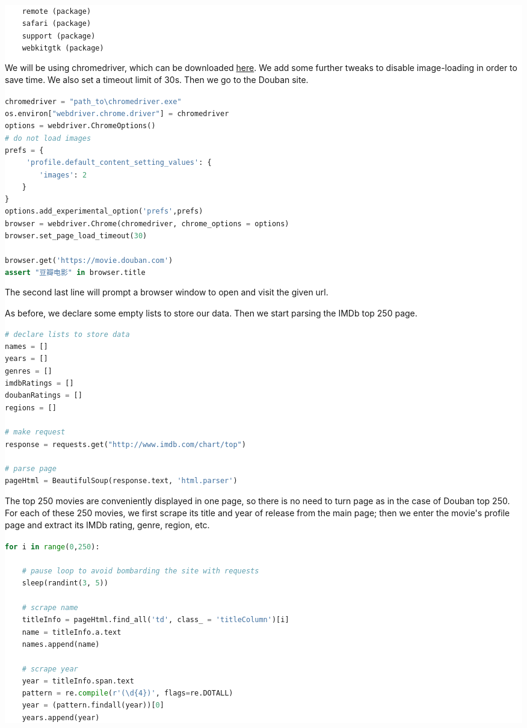 ```
    remote (package)
    safari (package)
    support (package)
    webkitgtk (package)
```
We will be using chromedriver, which can be downloaded [here](http://chromedriver.chromium.org/). We add some further tweaks to disable image-loading in order to save time. We also set a timeout limit of 30s. Then we go to the Douban site.
```python
chromedriver = "path_to\chromedriver.exe"
os.environ["webdriver.chrome.driver"] = chromedriver
options = webdriver.ChromeOptions()
# do not load images  
prefs = {  
     'profile.default_content_setting_values': {  
        'images': 2 
    }  
}  
options.add_experimental_option('prefs',prefs)  
browser = webdriver.Chrome(chromedriver, chrome_options = options)
browser.set_page_load_timeout(30)

browser.get('https://movie.douban.com')
assert "豆瓣电影" in browser.title
```
The second last line will prompt a browser window to open and visit the given url.

As before, we declare some empty lists to store our data. Then we start parsing the IMDb top 250 page.
```python
# declare lists to store data
names = []
years = []
genres = []
imdbRatings = []
doubanRatings = []
regions = []

# make request
response = requests.get("http://www.imdb.com/chart/top")

# parse page
pageHtml = BeautifulSoup(response.text, 'html.parser')
```
The top 250 movies are conveniently displayed in one page, so there is no need to turn page as in the case of Douban top 250. For each of these 250 movies, we first scrape its title and year of release from the main page; then we enter the movie's profile page and extract its IMDb rating, genre, region, etc.
```python
for i in range(0,250):

    # pause loop to avoid bombarding the site with requests
    sleep(randint(3, 5))

    # scrape name
    titleInfo = pageHtml.find_all('td', class_ = 'titleColumn')[i]
    name = titleInfo.a.text
    names.append(name)

    # scrape year
    year = titleInfo.span.text
    pattern = re.compile(r'(\d{4})', flags=re.DOTALL)
    year = (pattern.findall(year))[0]
    years.append(year)
```